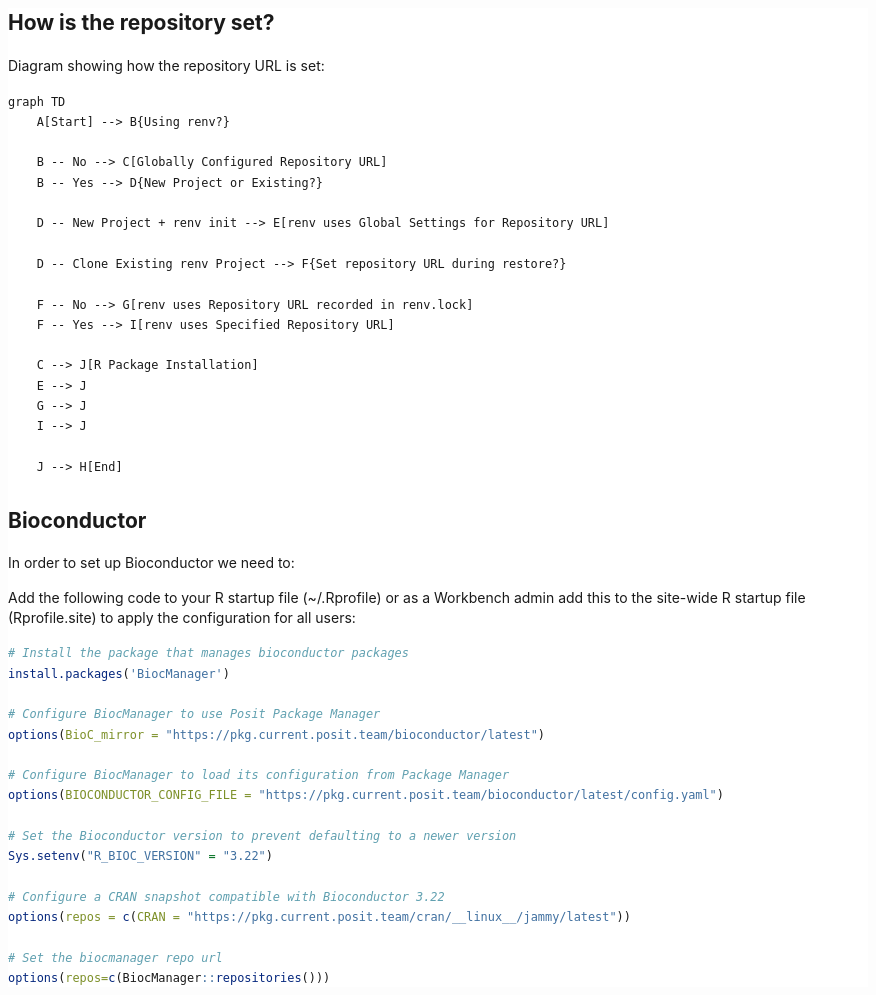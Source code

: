 ## How is the repository set? 

Diagram showing how the repository URL is set: 

```mermaid 
graph TD
    A[Start] --> B{Using renv?}

    B -- No --> C[Globally Configured Repository URL]
    B -- Yes --> D{New Project or Existing?}

    D -- New Project + renv init --> E[renv uses Global Settings for Repository URL]
    
    D -- Clone Existing renv Project --> F{Set repository URL during restore?}
    
    F -- No --> G[renv uses Repository URL recorded in renv.lock]
    F -- Yes --> I[renv uses Specified Repository URL]

    C --> J[R Package Installation]
    E --> J
    G --> J
    I --> J

    J --> H[End]
```

## Bioconductor

In order to set up Bioconductor we need to: 

Add the following code to your R startup file (~/.Rprofile) or as a Workbench admin add this to the site-wide R startup file (Rprofile.site) to apply the configuration for all users: 

```r
# Install the package that manages bioconductor packages
install.packages('BiocManager')

# Configure BiocManager to use Posit Package Manager
options(BioC_mirror = "https://pkg.current.posit.team/bioconductor/latest")

# Configure BiocManager to load its configuration from Package Manager
options(BIOCONDUCTOR_CONFIG_FILE = "https://pkg.current.posit.team/bioconductor/latest/config.yaml")

# Set the Bioconductor version to prevent defaulting to a newer version
Sys.setenv("R_BIOC_VERSION" = "3.22")

# Configure a CRAN snapshot compatible with Bioconductor 3.22
options(repos = c(CRAN = "https://pkg.current.posit.team/cran/__linux__/jammy/latest"))

# Set the biocmanager repo url 
options(repos=c(BiocManager::repositories()))
```
